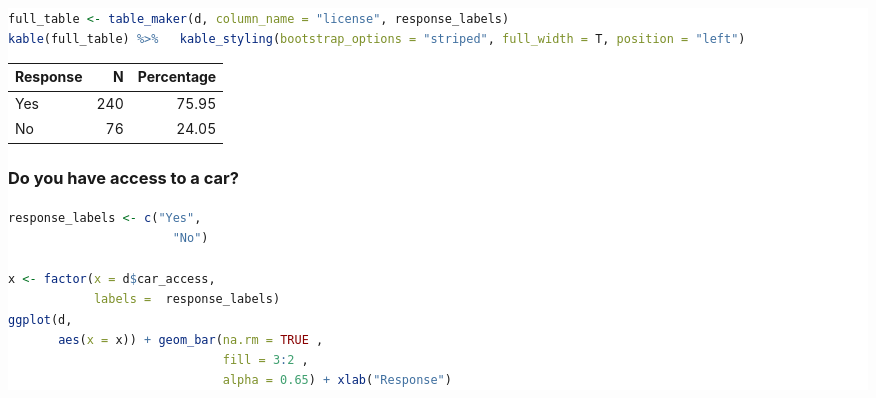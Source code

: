 ```r
full_table <- table_maker(d, column_name = "license", response_labels)
kable(full_table) %>%   kable_styling(bootstrap_options = "striped", full_width = T, position = "left")
```

<table class="table table-striped" style="">
 <thead>
  <tr>
   <th style="text-align:left;"> Response </th>
   <th style="text-align:right;"> N </th>
   <th style="text-align:right;"> Percentage </th>
  </tr>
 </thead>
<tbody>
  <tr>
   <td style="text-align:left;"> Yes </td>
   <td style="text-align:right;"> 240 </td>
   <td style="text-align:right;"> 75.95 </td>
  </tr>
  <tr>
   <td style="text-align:left;"> No </td>
   <td style="text-align:right;"> 76 </td>
   <td style="text-align:right;"> 24.05 </td>
  </tr>
</tbody>
</table>


### Do you have access to a car?


```r
response_labels <- c("Yes",
                       "No")

x <- factor(x = d$car_access,
            labels =  response_labels)
ggplot(d,
       aes(x = x)) + geom_bar(na.rm = TRUE ,
                              fill = 3:2 ,
                              alpha = 0.65) + xlab("Response")
```
